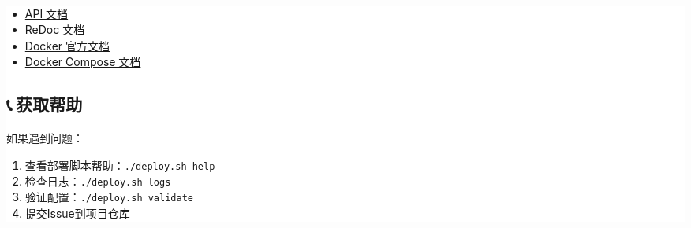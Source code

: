 - [API 文档](http://localhost:8000/docs)
- [ReDoc 文档](http://localhost:8000/redoc)
- [Docker 官方文档](https://docs.docker.com/)
- [Docker Compose 文档](https://docs.docker.com/compose/)

## 📞 获取帮助

如果遇到问题：

1. 查看部署脚本帮助：`./deploy.sh help`
2. 检查日志：`./deploy.sh logs`
3. 验证配置：`./deploy.sh validate`
4. 提交Issue到项目仓库
